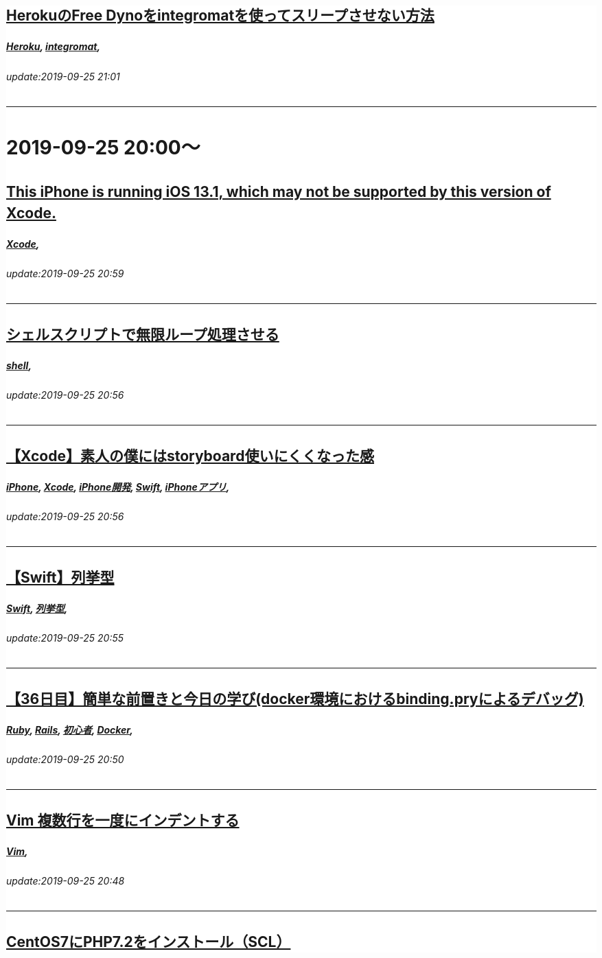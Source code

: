 ## [HerokuのFree Dynoをintegromatを使ってスリープさせない方法](https://qiita.com/mnr68/items/86b6c1f7425df28a9228)
##### [Heroku](https://qiita.com/tags/Heroku), [integromat](https://qiita.com/tags/integromat), 
###### update:2019-09-25 21:01
---




# 2019-09-25 20:00～
## [This iPhone is running iOS 13.1, which may not be supported by this version of Xcode.](https://qiita.com/syui/items/9d89e20ff140bf6baf69)
##### [Xcode](https://qiita.com/tags/Xcode), 
###### update:2019-09-25 20:59
---
## [シェルスクリプトで無限ループ処理させる](https://qiita.com/qiita_phmk/items/4b224090b196b36aa875)
##### [shell](https://qiita.com/tags/shell), 
###### update:2019-09-25 20:56
---
## [【Xcode】素人の僕にはstoryboard使いにくくなった感](https://qiita.com/Mr_Anderson/items/f918284c815cb2de25d8)
##### [iPhone](https://qiita.com/tags/iPhone), [Xcode](https://qiita.com/tags/Xcode), [iPhone開発](https://qiita.com/tags/iPhone開発), [Swift](https://qiita.com/tags/Swift), [iPhoneアプリ](https://qiita.com/tags/iPhoneアプリ), 
###### update:2019-09-25 20:56
---
## [【Swift】列挙型](https://qiita.com/Howasuto/items/74f0fb3bcf952fa3d4f1)
##### [Swift](https://qiita.com/tags/Swift), [列挙型](https://qiita.com/tags/列挙型), 
###### update:2019-09-25 20:55
---
## [【36日目】簡単な前置きと今日の学び(docker環境におけるbinding.pryによるデバッグ)](https://qiita.com/untrustworth/items/69c2d2f1b6daf94198b9)
##### [Ruby](https://qiita.com/tags/Ruby), [Rails](https://qiita.com/tags/Rails), [初心者](https://qiita.com/tags/初心者), [Docker](https://qiita.com/tags/Docker), 
###### update:2019-09-25 20:50
---
## [Vim 複数行を一度にインデントする](https://qiita.com/Sherconnor/items/305c7e724ea71cd79553)
##### [Vim](https://qiita.com/tags/Vim), 
###### update:2019-09-25 20:48
---
## [CentOS7にPHP7.2をインストール（SCL）](https://qiita.com/witchcraze/items/ea9d91373cd6b5b94321)